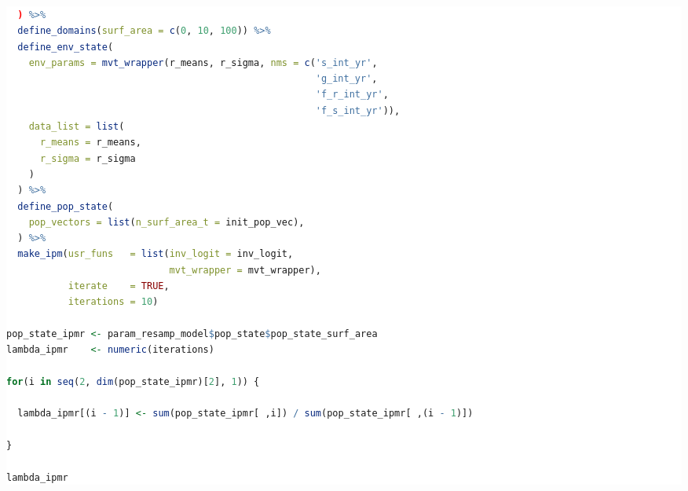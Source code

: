 ``` r
  ) %>%
  define_domains(surf_area = c(0, 10, 100)) %>%
  define_env_state(
    env_params = mvt_wrapper(r_means, r_sigma, nms = c('s_int_yr',
                                                       'g_int_yr',
                                                       'f_r_int_yr',
                                                       'f_s_int_yr')),
    data_list = list(
      r_means = r_means,
      r_sigma = r_sigma
    )
  ) %>%
  define_pop_state(
    pop_vectors = list(n_surf_area_t = init_pop_vec),
  ) %>%
  make_ipm(usr_funs   = list(inv_logit = inv_logit,
                             mvt_wrapper = mvt_wrapper),
           iterate    = TRUE,
           iterations = 10)

pop_state_ipmr <- param_resamp_model$pop_state$pop_state_surf_area
lambda_ipmr    <- numeric(iterations)

for(i in seq(2, dim(pop_state_ipmr)[2], 1)) {
  
  lambda_ipmr[(i - 1)] <- sum(pop_state_ipmr[ ,i]) / sum(pop_state_ipmr[ ,(i - 1)])
  
}

lambda_ipmr
```

